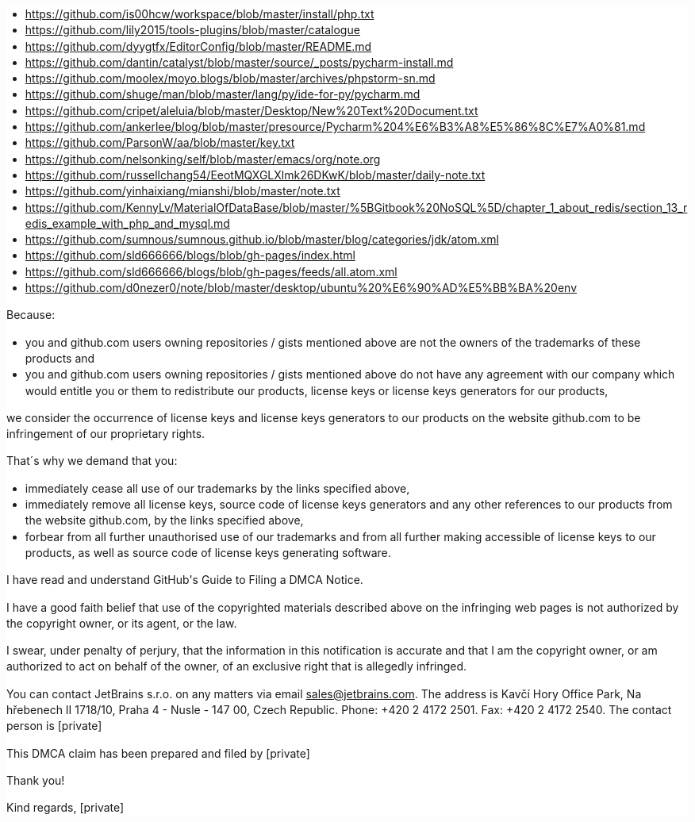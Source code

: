 - https://github.com/is00hcw/workspace/blob/master/install/php.txt
- https://github.com/lily2015/tools-plugins/blob/master/catalogue
- https://github.com/dyygtfx/EditorConfig/blob/master/README.md
- https://github.com/dantin/catalyst/blob/master/source/_posts/pycharm-install.md
- https://github.com/moolex/moyo.blogs/blob/master/archives/phpstorm-sn.md
- https://github.com/shuge/man/blob/master/lang/py/ide-for-py/pycharm.md
- https://github.com/cripet/aleluia/blob/master/Desktop/New%20Text%20Document.txt
- https://github.com/ankerlee/blog/blob/master/presource/Pycharm%204%E6%B3%A8%E5%86%8C%E7%A0%81.md
- https://github.com/ParsonW/aa/blob/master/key.txt
- https://github.com/nelsonking/self/blob/master/emacs/org/note.org
- https://github.com/russellchang54/EeotMQXGLXlmk26DKwK/blob/master/daily-note.txt
- https://github.com/yinhaixiang/mianshi/blob/master/note.txt
- https://github.com/KennyLv/MaterialOfDataBase/blob/master/%5BGitbook%20NoSQL%5D/chapter_1_about_redis/section_13_redis_example_with_php_and_mysql.md
- https://github.com/sumnous/sumnous.github.io/blob/master/blog/categories/jdk/atom.xml
- https://github.com/sld666666/blogs/blob/gh-pages/index.html
- https://github.com/sld666666/blogs/blob/gh-pages/feeds/all.atom.xml
- https://github.com/d0nezer0/note/blob/master/desktop/ubuntu%20%E6%90%AD%E5%BB%BA%20env

Because:
- you and github.com users owning repositories / gists mentioned above
are not the owners of the trademarks of these products and
- you and github.com users owning repositories / gists mentioned above
do not have any agreement with our company which would entitle you or
them to redistribute our products, license keys or license keys
generators for our products,

we consider the occurrence of license keys and license keys generators
to our products on the website github.com to be infringement of our
proprietary rights.

That´s why we demand that you:
- immediately cease all use of our trademarks by the links specified above,
- immediately remove all license keys, source code of license keys
generators and any other references to our products from the website
github.com, by the links specified above,
- forbear from all further unauthorised use of our trademarks and from
all further making accessible of license keys to our products, as well
as source code of license keys generating software.

I have read and understand GitHub's Guide to Filing a DMCA Notice.

I have a good faith belief that use of the copyrighted materials
described above on the infringing web pages is not authorized by the
copyright owner, or its agent, or the law.

I swear, under penalty of perjury, that the information in this
notification is accurate and that I am the copyright owner, or am
authorized to act on behalf of the owner, of an exclusive right that
is allegedly infringed.

You can contact JetBrains s.r.o. on any matters via email
sales@jetbrains.com. The address is Kavčí Hory Office Park, Na
hřebenech II 1718/10, Praha 4 - Nusle - 147 00, Czech Republic. Phone:
+420 2 4172 2501. Fax: +420 2 4172 2540. The contact person is [private]

This DMCA claim has been prepared and filed by [private]

Thank you!

Kind regards,
[private]
